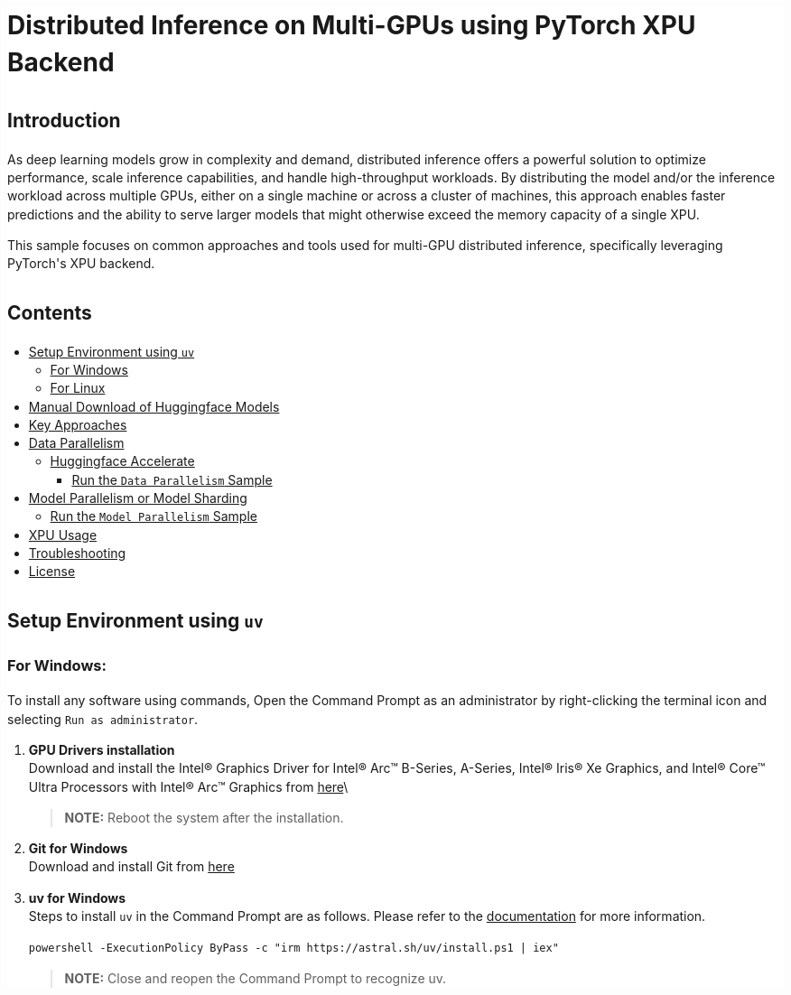 # Distributed Inference on Multi-GPUs using PyTorch XPU Backend

## Introduction
As deep learning models grow in complexity and demand, distributed inference offers a powerful solution to optimize performance, scale inference capabilities, and handle high-throughput workloads. 
By distributing the model and/or the inference workload across multiple GPUs, either on a single machine or across a cluster of machines, this approach enables faster predictions and the ability to serve larger models that might otherwise exceed the memory capacity of a single XPU.

This sample focuses on common approaches and tools used for multi-GPU distributed inference, specifically leveraging PyTorch's XPU backend.

## Contents
- [Setup Environment using `uv`](./README.md#setup-environment-using-uv)
  - [For Windows](./README.md#for-windows)
  - [For Linux](./README.md#for-linux)
- [Manual Download of Huggingface Models](./README.md#manual-download-of-huggingface-models)
- [Key Approaches](./README.md#key-approaches)
- [Data Parallelism](./README.md#data-parallelism)
  - [Huggingface Accelerate](./README.md#hugging-face-accelerate)
    - [Run the `Data Parallelism` Sample](./README.md#run-the-data-parallelism-sample)
- [Model Parallelism or Model Sharding](./README.md#model-paralelllism-or-model-sharding)
  - [Run the `Model Parallelism` Sample](./README.md#run-the-model-parallelism-sample)
- [XPU Usage](./README.md#xpu-usage)
- [Troubleshooting](./README.md#troubleshooting)
- [License](./README.md#license)

## Setup Environment using `uv`
### For Windows:
To install any software using commands, Open the Command Prompt as an administrator by right-clicking the terminal icon and selecting `Run as administrator`.
1. **GPU Drivers installation**\
   Download and install the Intel® Graphics Driver for Intel® Arc™ B-Series, A-Series, Intel® Iris® Xe Graphics, and Intel® Core™ Ultra Processors with Intel® Arc™ Graphics from [here](https://www.intel.com/content/www/us/en/download/785597/intel-arc-iris-xe-graphics-windows.html)\
   >**NOTE:** Reboot the system after the installation.

2. **Git for Windows**\
   Download and install Git from [here](https://git-scm.com/downloads/win)

3. **uv for Windows**\
   Steps to install `uv` in the Command Prompt are as follows. Please refer to the [documentation](https://docs.astral.sh/uv/getting-started/installation/) for more information.
   ```
   powershell -ExecutionPolicy ByPass -c "irm https://astral.sh/uv/install.ps1 | iex"
   ```
   >**NOTE:** Close and reopen the Command Prompt to recognize uv.
   